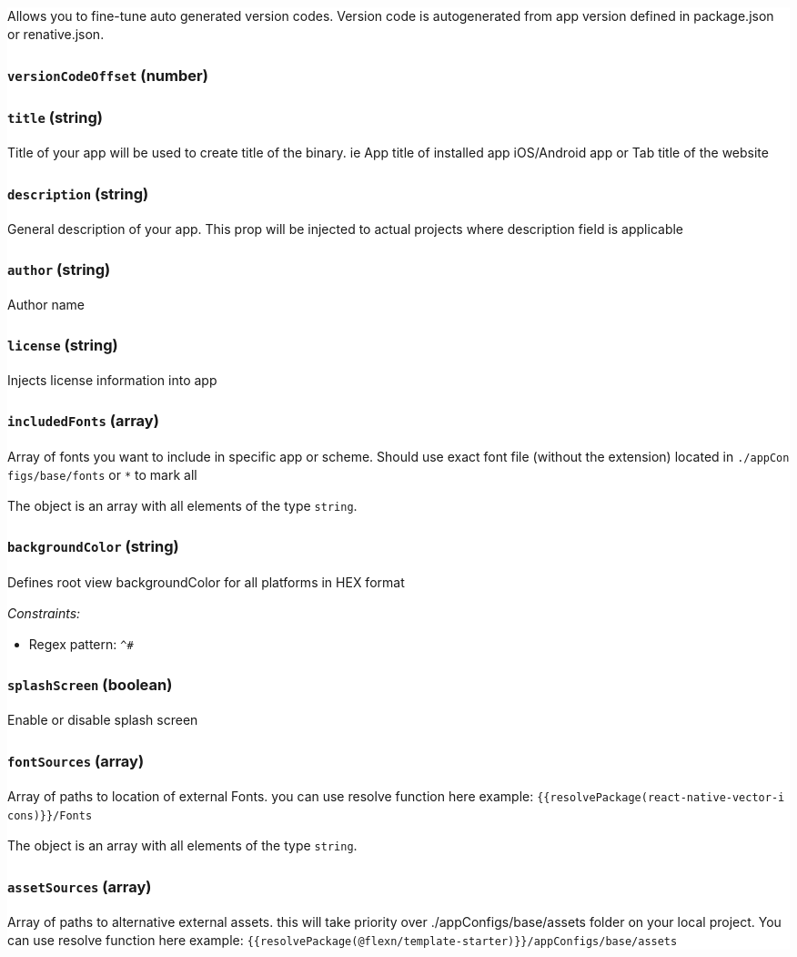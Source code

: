 Allows you to fine-tune auto generated version codes.
    Version code is autogenerated from app version defined in package.json or renative.json.
    

### `versionCodeOffset` (number)

### `title` (string)

Title of your app will be used to create title of the binary. ie App title of installed app iOS/Android app or Tab title of the website

### `description` (string)

General description of your app. This prop will be injected to actual projects where description field is applicable

### `author` (string)

Author name

### `license` (string)

Injects license information into app

### `includedFonts` (array)

Array of fonts you want to include in specific app or scheme. Should use exact font file (without the extension) located in `./appConfigs/base/fonts` or `*` to mark all

The object is an array with all elements of the type `string`.

### `backgroundColor` (string)

Defines root view backgroundColor for all platforms in HEX format

*Constraints:*

* Regex pattern: `^#`

### `splashScreen` (boolean)

Enable or disable splash screen

### `fontSources` (array)

Array of paths to location of external Fonts. you can use resolve function here example: `{{resolvePackage(react-native-vector-icons)}}/Fonts`

The object is an array with all elements of the type `string`.

### `assetSources` (array)

Array of paths to alternative external assets. this will take priority over ./appConfigs/base/assets folder on your local project. You can use resolve function here example: `{{resolvePackage(@flexn/template-starter)}}/appConfigs/base/assets`
